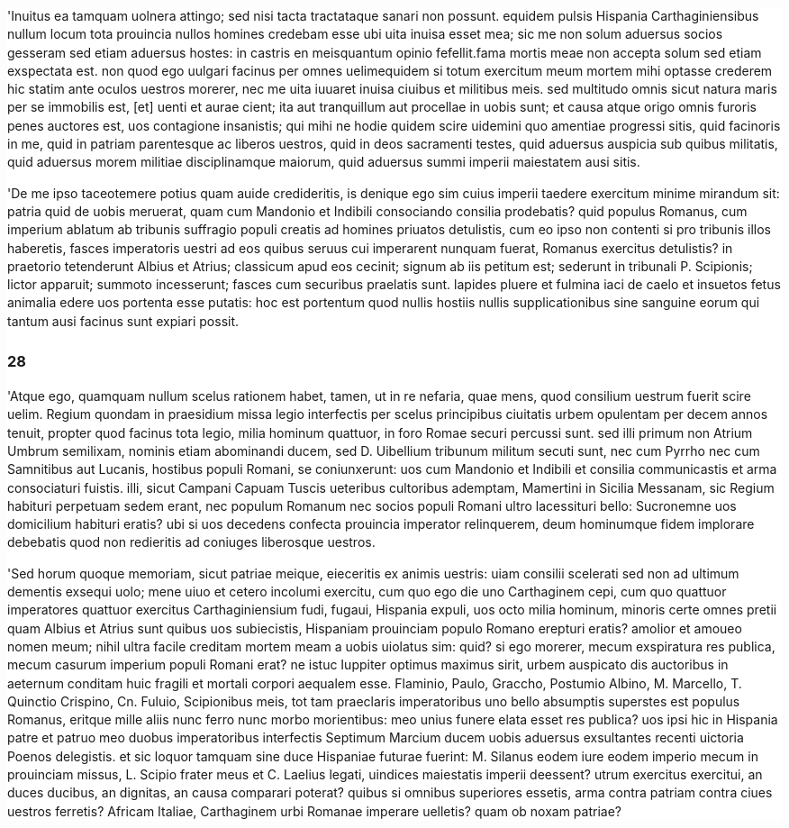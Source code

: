 'Inuitus ea tamquam uolnera attingo; sed nisi tacta tractataque sanari non possunt. equidem pulsis Hispania Carthaginiensibus nullum locum tota prouincia nullos homines credebam esse ubi uita inuisa esset mea; sic me non solum aduersus socios gesseram sed etiam aduersus hostes: in castris en meis&#151;quantum opinio fefellit.&#151;fama mortis meae non accepta solum sed etiam exspectata est. non quod ego uulgari facinus per omnes uelim&#151;equidem si totum exercitum meum mortem mihi optasse crederem hic statim ante oculos uestros morerer, nec me uita iuuaret inuisa ciuibus et militibus meis. sed multitudo omnis sicut natura maris per se immobilis est, [et] uenti et aurae cient; ita aut tranquillum aut procellae in uobis sunt; et causa atque origo omnis furoris penes auctores est, uos contagione insanistis; qui mihi ne hodie quidem scire uidemini quo amentiae progressi sitis, quid facinoris in me, quid in patriam parentesque ac liberos uestros, quid in deos sacramenti testes, quid aduersus auspicia sub quibus militatis, quid aduersus morem militiae disciplinamque maiorum, quid aduersus summi imperii maiestatem ausi sitis. 

'De me ipso taceo&#151;temere potius quam auide credideritis, is denique ego sim cuius imperii taedere exercitum minime mirandum sit&#151;: patria quid de uobis meruerat, quam cum Mandonio et Indibili consociando consilia prodebatis? quid populus Romanus, cum imperium ablatum ab tribunis suffragio populi creatis ad homines priuatos detulistis, cum eo ipso non contenti si pro tribunis illos haberetis, fasces imperatoris uestri ad eos quibus seruus cui imperarent nunquam fuerat, Romanus exercitus detulistis? in praetorio tetenderunt Albius et Atrius; classicum apud eos cecinit; signum ab iis petitum est; sederunt in tribunali P. Scipionis; lictor apparuit; summoto incesserunt; fasces cum securibus praelatis sunt. lapides pluere et fulmina iaci de caelo et insuetos fetus animalia edere uos portenta esse putatis: hoc est portentum quod nullis hostiis nullis supplicationibus sine sanguine eorum qui tantum ausi facinus sunt expiari possit.  

### 28 

 'Atque ego, quamquam nullum scelus rationem habet, tamen, ut in re nefaria, quae mens, quod consilium uestrum fuerit scire uelim. Regium quondam in praesidium missa legio interfectis per scelus principibus ciuitatis urbem opulentam per decem annos tenuit, propter quod facinus tota legio, milia hominum quattuor, in foro Romae securi percussi sunt. sed illi primum non Atrium Umbrum semilixam, nominis etiam abominandi ducem, sed D. Uibellium tribunum militum secuti sunt, nec cum Pyrrho nec cum Samnitibus aut Lucanis, hostibus populi Romani, se coniunxerunt: uos cum Mandonio et Indibili et consilia communicastis et arma consociaturi fuistis. illi, sicut Campani Capuam Tuscis ueteribus cultoribus ademptam, Mamertini in Sicilia Messanam, sic Regium habituri perpetuam sedem erant, nec populum Romanum nec socios populi Romani ultro lacessituri bello: Sucronemne uos domicilium habituri eratis? ubi si uos decedens confecta prouincia imperator relinquerem, deum hominumque fidem implorare debebatis quod non redieritis ad coniuges liberosque uestros. 

'Sed horum quoque memoriam, sicut patriae meique, eieceritis ex animis uestris: uiam consilii scelerati sed non ad ultimum dementis exsequi uolo; mene uiuo et cetero incolumi exercitu, cum quo ego die uno Carthaginem cepi, cum quo quattuor imperatores quattuor exercitus Carthaginiensium fudi, fugaui, Hispania expuli, uos octo milia hominum, minoris certe omnes pretii quam Albius et Atrius sunt quibus uos subiecistis, Hispaniam prouinciam populo Romano erepturi eratis? amolior et amoueo nomen meum; nihil ultra facile creditam mortem meam a uobis uiolatus sim: quid? si ego morerer, mecum exspiratura res publica, mecum casurum imperium populi Romani erat? ne istuc Iuppiter optimus maximus sirit, urbem auspicato dis auctoribus in aeternum conditam huic fragili et mortali corpori aequalem esse. Flaminio, Paulo, Graccho, Postumio Albino, M. Marcello, T. Quinctio Crispino, Cn. Fuluio, Scipionibus meis, tot tam praeclaris imperatoribus uno bello absumptis superstes est populus Romanus, eritque mille aliis nunc ferro nunc morbo morientibus: meo unius funere elata esset res publica? uos ipsi hic in Hispania patre et patruo meo duobus imperatoribus interfectis Septimum Marcium ducem uobis aduersus exsultantes recenti uictoria Poenos delegistis. et sic loquor tamquam sine duce Hispaniae futurae fuerint: M. Silanus eodem iure eodem imperio mecum in prouinciam missus, L. Scipio frater meus et C. Laelius legati, uindices maiestatis imperii deessent? utrum exercitus exercitui, an duces ducibus, an dignitas, an causa comparari poterat? quibus si omnibus superiores essetis, arma contra patriam contra ciues uestros ferretis? Africam Italiae, Carthaginem urbi Romanae imperare uelletis? quam ob noxam patriae?  
